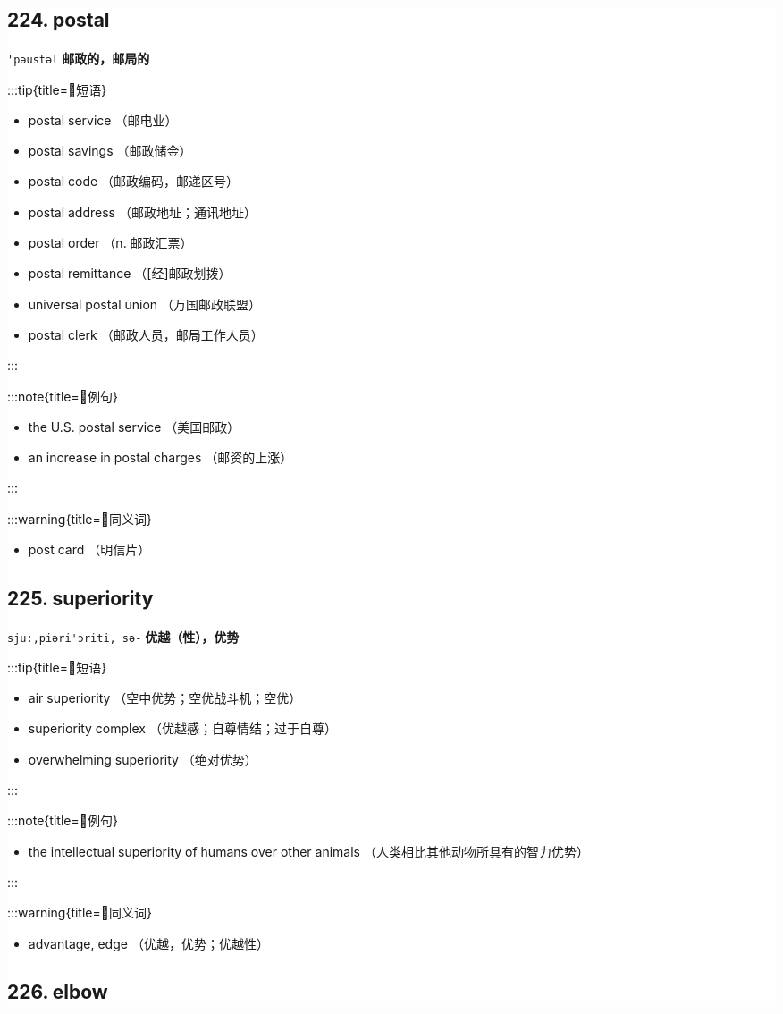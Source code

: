 ## 224. postal

`'pəustəl`  **邮政的，邮局的**

:::tip{title=🤩短语}

- postal service （邮电业）

- postal savings （邮政储金）

- postal code （邮政编码，邮递区号）

- postal address （邮政地址；通讯地址）

- postal order （n. 邮政汇票）

- postal remittance （[经]邮政划拨）

- universal postal union （万国邮政联盟）

- postal clerk （邮政人员，邮局工作人员）

:::

:::note{title=🎤例句}

- the U.S. postal service （美国邮政）

- an increase in postal charges （邮资的上涨）

:::

:::warning{title=🤔同义词}

- post card （明信片）


## 225. superiority

`sju:,piəri'ɔriti, sə-`  **优越（性），优势**

:::tip{title=🤩短语}

- air superiority （空中优势；空优战斗机；空优）

- superiority complex （优越感；自尊情结；过于自尊）

- overwhelming superiority （绝对优势）

:::

:::note{title=🎤例句}

- the intellectual superiority of humans over other animals （人类相比其他动物所具有的智力优势）

:::

:::warning{title=🤔同义词}

- advantage, edge （优越，优势；优越性）


## 226. elbow
